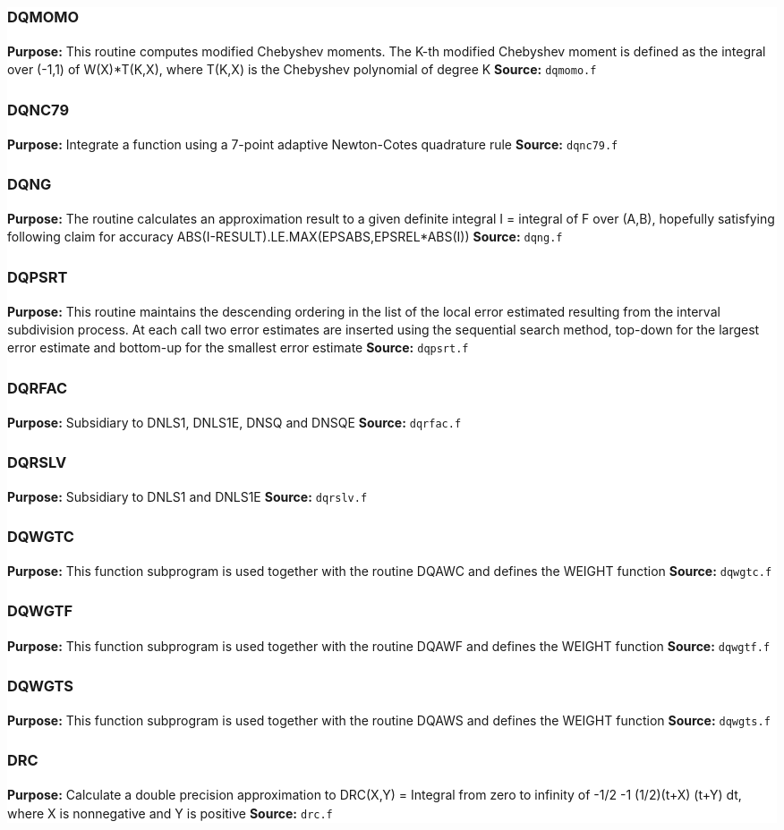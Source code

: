 ### DQMOMO
**Purpose:** This routine computes modified Chebyshev moments. The K-th modified Chebyshev moment is defined as the integral over (-1,1) of W(X)*T(K,X), where T(K,X) is the Chebyshev polynomial of degree K
**Source:** `dqmomo.f`

### DQNC79
**Purpose:** Integrate a function using a 7-point adaptive Newton-Cotes quadrature rule
**Source:** `dqnc79.f`

### DQNG
**Purpose:** The routine calculates an approximation result to a given definite integral I = integral of F over (A,B), hopefully satisfying following claim for accuracy ABS(I-RESULT).LE.MAX(EPSABS,EPSREL*ABS(I))
**Source:** `dqng.f`

### DQPSRT
**Purpose:** This routine maintains the descending ordering in the list of the local error estimated resulting from the interval subdivision process. At each call two error estimates are inserted using the sequential search method, top-down for the largest error estimate and bottom-up for the smallest error estimate
**Source:** `dqpsrt.f`

### DQRFAC
**Purpose:** Subsidiary to DNLS1, DNLS1E, DNSQ and DNSQE
**Source:** `dqrfac.f`

### DQRSLV
**Purpose:** Subsidiary to DNLS1 and DNLS1E
**Source:** `dqrslv.f`

### DQWGTC
**Purpose:** This function subprogram is used together with the routine DQAWC and defines the WEIGHT function
**Source:** `dqwgtc.f`

### DQWGTF
**Purpose:** This function subprogram is used together with the routine DQAWF and defines the WEIGHT function
**Source:** `dqwgtf.f`

### DQWGTS
**Purpose:** This function subprogram is used together with the routine DQAWS and defines the WEIGHT function
**Source:** `dqwgts.f`

### DRC
**Purpose:** Calculate a double precision approximation to DRC(X,Y) = Integral from zero to infinity of -1/2 -1 (1/2)(t+X) (t+Y) dt, where X is nonnegative and Y is positive
**Source:** `drc.f`
